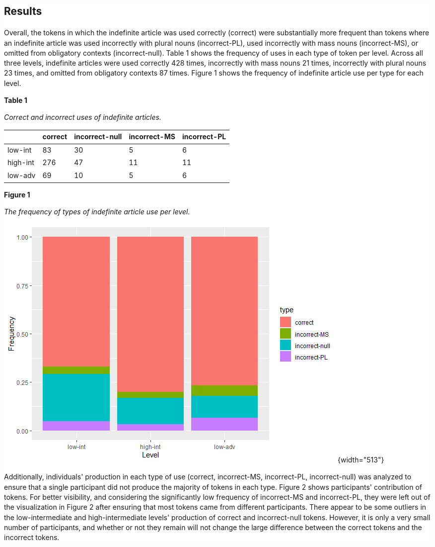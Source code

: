 ## Results

Overall, the tokens in which the indefinite article was used correctly (correct) were substantially more frequent than tokens where an indefinite article was used incorrectly with plural nouns (incorrect-PL), used incorrectly with mass nouns (incorrect-MS), or omitted from obligatory contexts (incorrect-null). Table 1 shows the frequency of uses in each type of token per level. Across all three levels, indefinite articles were used correctly 428 times, incorrectly with mass nouns 21 times, incorrectly with plural nouns 23 times, and omitted from obligatory contexts 87 times. Figure 1 shows the frequency of indefinite article use per type for each level.

**Table 1**

*Correct and incorrect uses of indefinite articles.*

|          | correct | incorrect-null | incorrect-MS | incorrect-PL |
|----------|---------|----------------|--------------|--------------|
| low-int  | 83      | 30             | 5            | 6            |
| high-int | 276     | 47             | 11           | 11           |
| low-adv  | 69      | 10             | 5            | 6            |

**Figure 1**

*The frequency of types of indefinite article use per level.*

![](figures/unnamed-chunk-14-1.png){width="513"}

Additionally, individuals' production in each type of use (correct, incorrect-MS, incorrect-PL, incorrect-null) was analyzed to ensure that a single participant did not produce the majority of tokens in each type. Figure 2 shows participants' contribution of tokens. For better visibility, and considering the significantly low frequency of incorrect-MS and incorrect-PL, they were left out of the visualization in Figure 2 after ensuring that most tokens came from different participants. There appear to be some outliers in the low-intermediate and high-intermediate levels' production of correct and incorrect-null tokens. However, it is only a very small number of participants, and whether or not they remain will not change the large difference between the correct tokens and the incorrect tokens.
